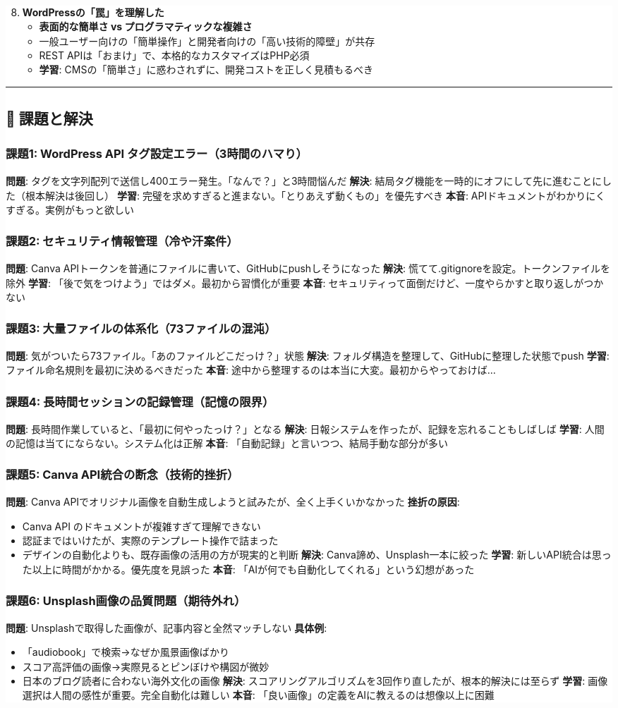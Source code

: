 8. **WordPressの「罠」を理解した**
   - **表面的な簡単さ vs プログラマティックな複雑さ**
   - 一般ユーザー向けの「簡単操作」と開発者向けの「高い技術的障壁」が共存
   - REST APIは「おまけ」で、本格的なカスタマイズはPHP必須
   - **学習**: CMSの「簡単さ」に惑わされずに、開発コストを正しく見積もるべき

---

## 🐛 課題と解決

### 課題1: WordPress API タグ設定エラー（3時間のハマり）
**問題**: タグを文字列配列で送信し400エラー発生。「なんで？」と3時間悩んだ
**解決**: 結局タグ機能を一時的にオフにして先に進むことにした（根本解決は後回し）
**学習**: 完璧を求めすぎると進まない。「とりあえず動くもの」を優先すべき
**本音**: APIドキュメントがわかりにくすぎる。実例がもっと欲しい

### 課題2: セキュリティ情報管理（冷や汗案件）
**問題**: Canva APIトークンを普通にファイルに書いて、GitHubにpushしそうになった
**解決**: 慌てて.gitignoreを設定。トークンファイルを除外
**学習**: 「後で気をつけよう」ではダメ。最初から習慣化が重要
**本音**: セキュリティって面倒だけど、一度やらかすと取り返しがつかない

### 課題3: 大量ファイルの体系化（73ファイルの混沌）
**問題**: 気がついたら73ファイル。「あのファイルどこだっけ？」状態
**解決**: フォルダ構造を整理して、GitHubに整理した状態でpush
**学習**: ファイル命名規則を最初に決めるべきだった
**本音**: 途中から整理するのは本当に大変。最初からやっておけば...

### 課題4: 長時間セッションの記録管理（記憶の限界）
**問題**: 長時間作業していると、「最初に何やったっけ？」となる
**解決**: 日報システムを作ったが、記録を忘れることもしばしば
**学習**: 人間の記憶は当てにならない。システム化は正解
**本音**: 「自動記録」と言いつつ、結局手動な部分が多い

### 課題5: Canva API統合の断念（技術的挫折）
**問題**: Canva APIでオリジナル画像を自動生成しようと試みたが、全く上手くいかなかった
**挫折の原因**: 
- Canva API のドキュメントが複雑すぎて理解できない
- 認証まではいけたが、実際のテンプレート操作で詰まった
- デザインの自動化よりも、既存画像の活用の方が現実的と判断
**解決**: Canva諦め、Unsplash一本に絞った
**学習**: 新しいAPI統合は思った以上に時間がかかる。優先度を見誤った
**本音**: 「AIが何でも自動化してくれる」という幻想があった

### 課題6: Unsplash画像の品質問題（期待外れ）
**問題**: Unsplashで取得した画像が、記事内容と全然マッチしない
**具体例**: 
- 「audiobook」で検索→なぜか風景画像ばかり
- スコア高評価の画像→実際見るとピンぼけや構図が微妙
- 日本のブログ読者に合わない海外文化の画像
**解決**: スコアリングアルゴリズムを3回作り直したが、根本的解決には至らず
**学習**: 画像選択は人間の感性が重要。完全自動化は難しい
**本音**: 「良い画像」の定義をAIに教えるのは想像以上に困難
